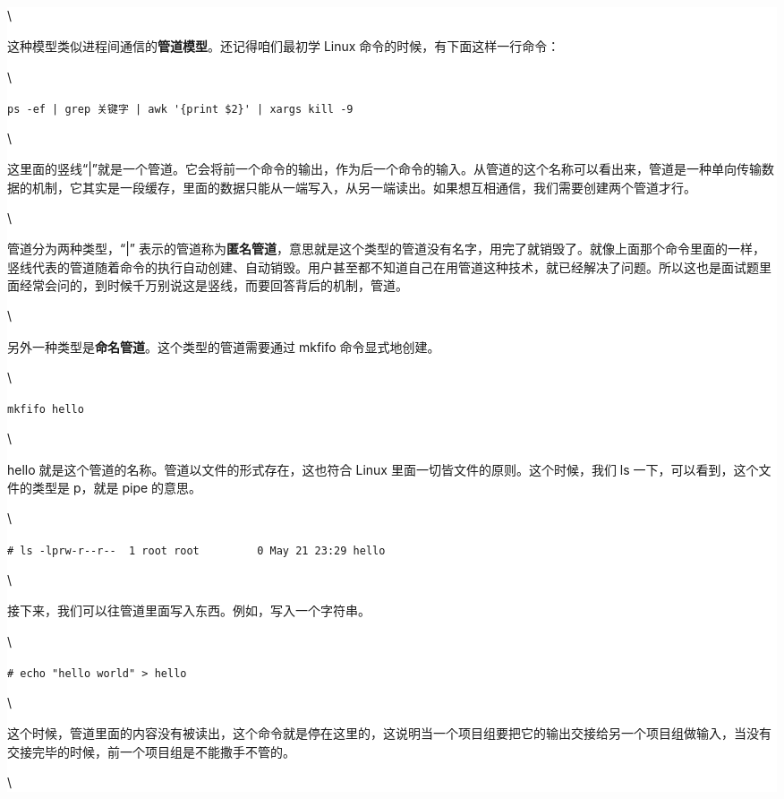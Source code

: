 \


这种模型类似进程间通信的**管道模型**。还记得咱们最初学 Linux 命令的时候，有下面这样一行命令：

\


```
ps -ef | grep 关键字 | awk '{print $2}' | xargs kill -9
```

\


这里面的竖线“|”就是一个管道。它会将前一个命令的输出，作为后一个命令的输入。从管道的这个名称可以看出来，管道是一种单向传输数据的机制，它其实是一段缓存，里面的数据只能从一端写入，从另一端读出。如果想互相通信，我们需要创建两个管道才行。

\


管道分为两种类型，“|” 表示的管道称为**匿名管道**，意思就是这个类型的管道没有名字，用完了就销毁了。就像上面那个命令里面的一样，竖线代表的管道随着命令的执行自动创建、自动销毁。用户甚至都不知道自己在用管道这种技术，就已经解决了问题。所以这也是面试题里面经常会问的，到时候千万别说这是竖线，而要回答背后的机制，管道。

\


另外一种类型是**命名管道**。这个类型的管道需要通过 mkfifo 命令显式地创建。

\


```
mkfifo hello
```

\


hello 就是这个管道的名称。管道以文件的形式存在，这也符合 Linux 里面一切皆文件的原则。这个时候，我们 ls 一下，可以看到，这个文件的类型是 p，就是 pipe 的意思。

\


```
# ls -lprw-r--r--  1 root root         0 May 21 23:29 hello
```

\


接下来，我们可以往管道里面写入东西。例如，写入一个字符串。

\


```
# echo "hello world" > hello
```

\


这个时候，管道里面的内容没有被读出，这个命令就是停在这里的，这说明当一个项目组要把它的输出交接给另一个项目组做输入，当没有交接完毕的时候，前一个项目组是不能撒手不管的。

\

